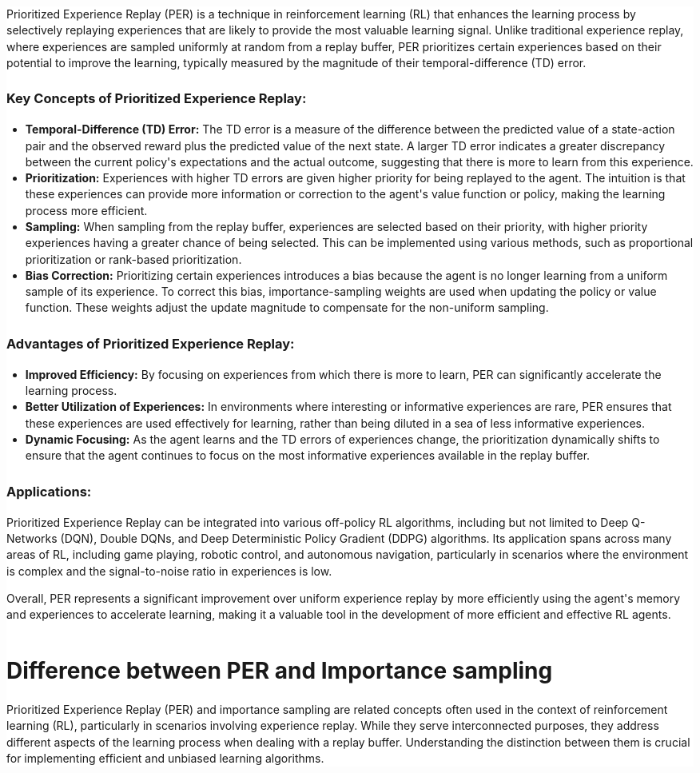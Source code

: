 Prioritized Experience Replay (PER) is a technique in reinforcement learning (RL) that enhances the learning process by selectively replaying experiences that are likely to provide the most valuable learning signal. Unlike traditional experience replay, where experiences are sampled uniformly at random from a replay buffer, PER prioritizes certain experiences based on their potential to improve the learning, typically measured by the magnitude of their temporal-difference (TD) error.

### Key Concepts of Prioritized Experience Replay:

- **Temporal-Difference (TD) Error:** The TD error is a measure of the difference between the predicted value of a state-action pair and the observed reward plus the predicted value of the next state. A larger TD error indicates a greater discrepancy between the current policy's expectations and the actual outcome, suggesting that there is more to learn from this experience.
- **Prioritization:** Experiences with higher TD errors are given higher priority for being replayed to the agent. The intuition is that these experiences can provide more information or correction to the agent's value function or policy, making the learning process more efficient.
- **Sampling:** When sampling from the replay buffer, experiences are selected based on their priority, with higher priority experiences having a greater chance of being selected. This can be implemented using various methods, such as proportional prioritization or rank-based prioritization.
- **Bias Correction:** Prioritizing certain experiences introduces a bias because the agent is no longer learning from a uniform sample of its experience. To correct this bias, importance-sampling weights are used when updating the policy or value function. These weights adjust the update magnitude to compensate for the non-uniform sampling.

### Advantages of Prioritized Experience Replay:

- **Improved Efficiency:** By focusing on experiences from which there is more to learn, PER can significantly accelerate the learning process.
- **Better Utilization of Experiences:** In environments where interesting or informative experiences are rare, PER ensures that these experiences are used effectively for learning, rather than being diluted in a sea of less informative experiences.
- **Dynamic Focusing:** As the agent learns and the TD errors of experiences change, the prioritization dynamically shifts to ensure that the agent continues to focus on the most informative experiences available in the replay buffer.

### Applications:

Prioritized Experience Replay can be integrated into various off-policy RL algorithms, including but not limited to Deep Q-Networks (DQN), Double DQNs, and Deep Deterministic Policy Gradient (DDPG) algorithms. Its application spans across many areas of RL, including game playing, robotic control, and autonomous navigation, particularly in scenarios where the environment is complex and the signal-to-noise ratio in experiences is low.

Overall, PER represents a significant improvement over uniform experience replay by more efficiently using the agent's memory and experiences to accelerate learning, making it a valuable tool in the development of more efficient and effective RL agents.

# Difference between PER and Importance sampling

Prioritized Experience Replay (PER) and importance sampling are related concepts often used in the context of reinforcement learning (RL), particularly in scenarios involving experience replay. While they serve interconnected purposes, they address different aspects of the learning process when dealing with a replay buffer. Understanding the distinction between them is crucial for implementing efficient and unbiased learning algorithms.
